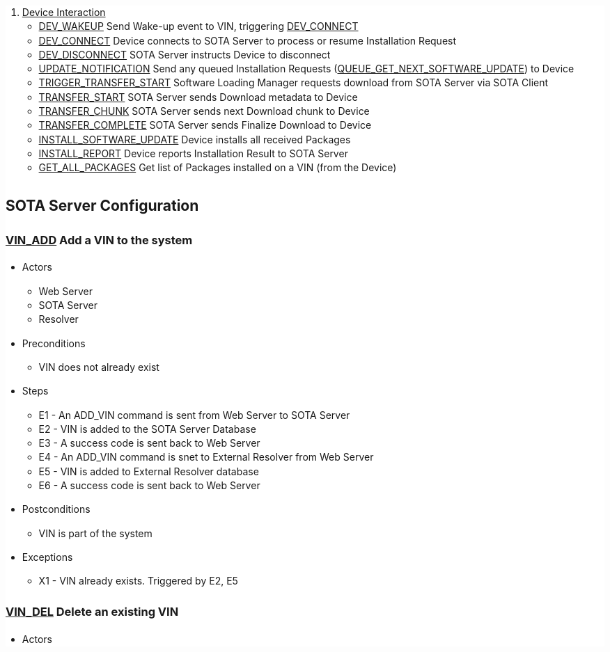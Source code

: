 1. [Device Interaction](#device-interaction)
    - [DEV_WAKEUP](#DEV_WAKEUP) Send Wake-up event to VIN, triggering [DEV_CONNECT](#DEV_CONNECT)
    - [DEV_CONNECT](#DEV_CONNECT) Device connects to SOTA Server to process or resume Installation Request
    - [DEV_DISCONNECT](#DEV_DISCONNECT) SOTA Server instructs Device to disconnect
    - [UPDATE_NOTIFICATION](#UPDATE_NOTIFICATION) Send any queued Installation Requests ([QUEUE_GET_NEXT_SOFTWARE_UPDATE](#QUEUE_GET_NEXT_SOFTWARE_UPDATE)) to Device
    - [TRIGGER_TRANSFER_START](#TRIGGER_TRANSFER_START) Software Loading Manager requests download from SOTA Server via SOTA Client
    - [TRANSFER_START](#TRANSFER_START) SOTA Server sends Download metadata to Device
    - [TRANSFER_CHUNK](#TRANSFER_CHUNK) SOTA Server sends next Download chunk to Device
    - [TRANSFER_COMPLETE](#TRANSFER_COMPLETE) SOTA Server sends Finalize Download to Device
    - [INSTALL_SOFTWARE_UPDATE](#INSTALL_SOFTWARE_UPDATE) Device installs all received Packages 
    - [INSTALL_REPORT](#INSTALL_REPORT) Device reports Installation Result to SOTA Server
    - [GET_ALL_PACKAGES](#GET_ALL_PACKAGES) Get list of Packages installed on a VIN (from the Device)

## <a name="server-config">SOTA Server Configuration</a>

### <a name="VIN_ADD">[VIN_ADD](https://github.com/advancedtelematic/sota-server/wiki/Use-Cases#VIN_ADD) Add a VIN to the system</a>

   - Actors

       * Web Server
       * SOTA Server
       * Resolver

   - Preconditions

       * VIN does not already exist

   - Steps

       * E1 - An ADD_VIN command is sent from Web Server to SOTA Server
       * E2 - VIN is added to the SOTA Server Database
       * E3 - A success code is sent back to Web Server
       * E4 - An ADD_VIN command is snet to External Resolver from Web Server
       * E5 - VIN is added to External Resolver database
       * E6 - A success code is sent back to Web Server

   - Postconditions

       * VIN is part of the system

   - Exceptions

       * X1 - VIN already exists. Triggered by E2, E5

### <a name="VIN_DEL">[VIN_DEL](https://github.com/advancedtelematic/sota-server/wiki/Use-Cases#VIN_DEL) Delete an existing VIN</a>

   - Actors
